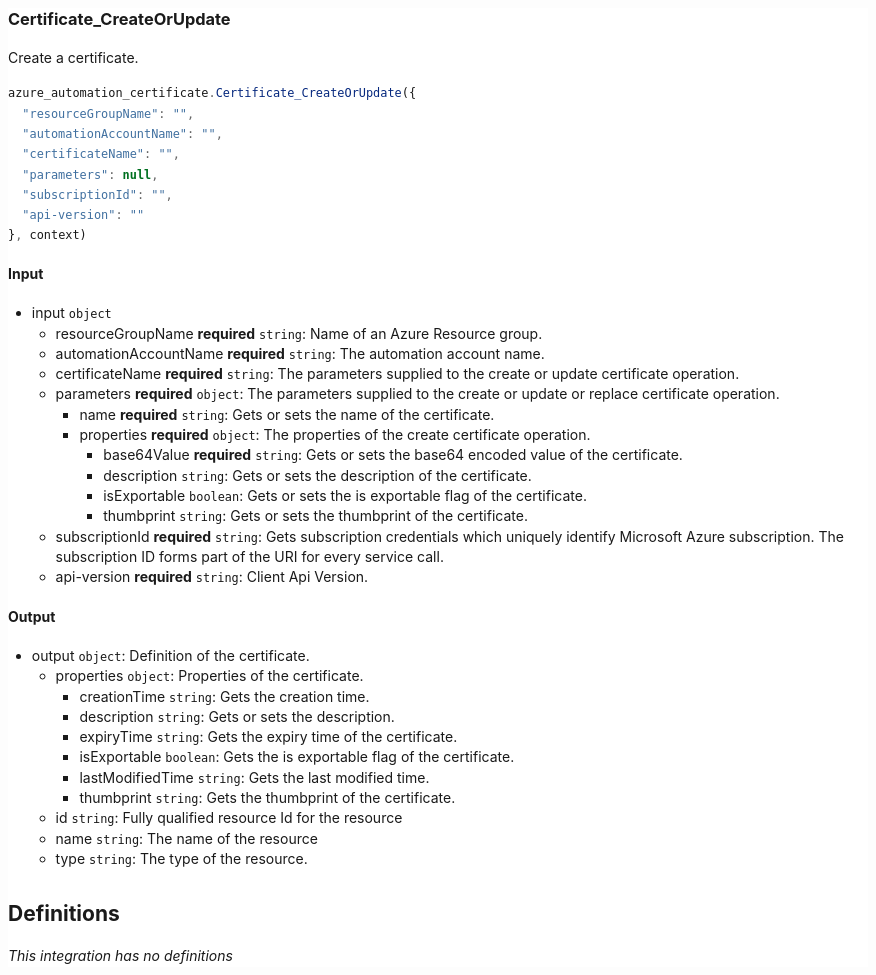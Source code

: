 ### Certificate_CreateOrUpdate
Create a certificate.


```js
azure_automation_certificate.Certificate_CreateOrUpdate({
  "resourceGroupName": "",
  "automationAccountName": "",
  "certificateName": "",
  "parameters": null,
  "subscriptionId": "",
  "api-version": ""
}, context)
```

#### Input
* input `object`
  * resourceGroupName **required** `string`: Name of an Azure Resource group.
  * automationAccountName **required** `string`: The automation account name.
  * certificateName **required** `string`: The parameters supplied to the create or update certificate operation.
  * parameters **required** `object`: The parameters supplied to the create or update or replace certificate operation.
    * name **required** `string`: Gets or sets the name of the certificate.
    * properties **required** `object`: The properties of the create certificate operation.
      * base64Value **required** `string`: Gets or sets the base64 encoded value of the certificate.
      * description `string`: Gets or sets the description of the certificate.
      * isExportable `boolean`: Gets or sets the is exportable flag of the certificate.
      * thumbprint `string`: Gets or sets the thumbprint of the certificate.
  * subscriptionId **required** `string`: Gets subscription credentials which uniquely identify Microsoft Azure subscription. The subscription ID forms part of the URI for every service call.
  * api-version **required** `string`: Client Api Version.

#### Output
* output `object`: Definition of the certificate.
  * properties `object`: Properties of the certificate.
    * creationTime `string`: Gets the creation time.
    * description `string`: Gets or sets the description.
    * expiryTime `string`: Gets the expiry time of the certificate.
    * isExportable `boolean`: Gets the is exportable flag of the certificate.
    * lastModifiedTime `string`: Gets the last modified time.
    * thumbprint `string`: Gets the thumbprint of the certificate.
  * id `string`: Fully qualified resource Id for the resource
  * name `string`: The name of the resource
  * type `string`: The type of the resource.



## Definitions

*This integration has no definitions*
